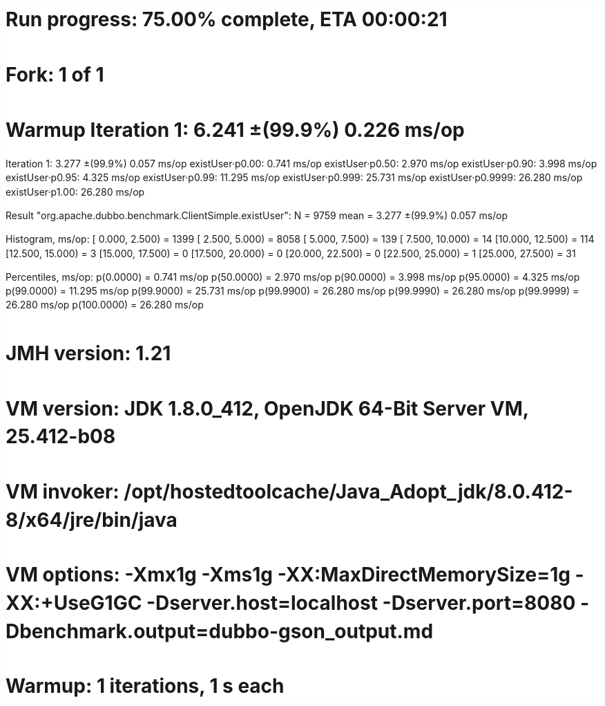 # Run progress: 75.00% complete, ETA 00:00:21
# Fork: 1 of 1
# Warmup Iteration   1: 6.241 ±(99.9%) 0.226 ms/op
Iteration   1: 3.277 ±(99.9%) 0.057 ms/op
                 existUser·p0.00:   0.741 ms/op
                 existUser·p0.50:   2.970 ms/op
                 existUser·p0.90:   3.998 ms/op
                 existUser·p0.95:   4.325 ms/op
                 existUser·p0.99:   11.295 ms/op
                 existUser·p0.999:  25.731 ms/op
                 existUser·p0.9999: 26.280 ms/op
                 existUser·p1.00:   26.280 ms/op



Result "org.apache.dubbo.benchmark.ClientSimple.existUser":
  N = 9759
  mean =      3.277 ±(99.9%) 0.057 ms/op

  Histogram, ms/op:
    [ 0.000,  2.500) = 1399 
    [ 2.500,  5.000) = 8058 
    [ 5.000,  7.500) = 139 
    [ 7.500, 10.000) = 14 
    [10.000, 12.500) = 114 
    [12.500, 15.000) = 3 
    [15.000, 17.500) = 0 
    [17.500, 20.000) = 0 
    [20.000, 22.500) = 0 
    [22.500, 25.000) = 1 
    [25.000, 27.500) = 31 

  Percentiles, ms/op:
      p(0.0000) =      0.741 ms/op
     p(50.0000) =      2.970 ms/op
     p(90.0000) =      3.998 ms/op
     p(95.0000) =      4.325 ms/op
     p(99.0000) =     11.295 ms/op
     p(99.9000) =     25.731 ms/op
     p(99.9900) =     26.280 ms/op
     p(99.9990) =     26.280 ms/op
     p(99.9999) =     26.280 ms/op
    p(100.0000) =     26.280 ms/op


# JMH version: 1.21
# VM version: JDK 1.8.0_412, OpenJDK 64-Bit Server VM, 25.412-b08
# VM invoker: /opt/hostedtoolcache/Java_Adopt_jdk/8.0.412-8/x64/jre/bin/java
# VM options: -Xmx1g -Xms1g -XX:MaxDirectMemorySize=1g -XX:+UseG1GC -Dserver.host=localhost -Dserver.port=8080 -Dbenchmark.output=dubbo-gson_output.md
# Warmup: 1 iterations, 1 s each